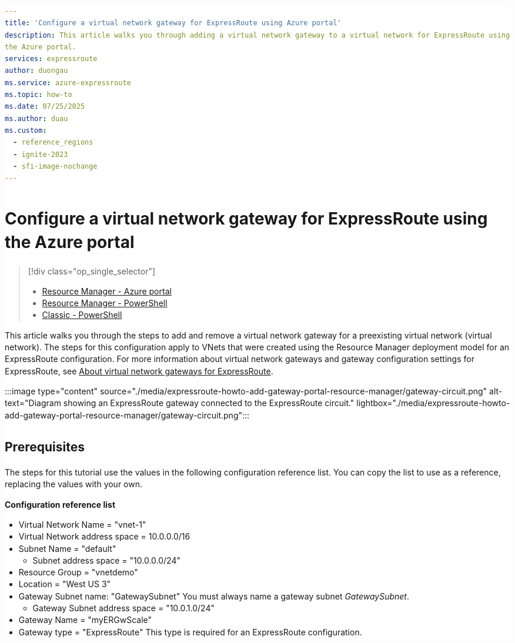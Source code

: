 ```yaml
---
title: 'Configure a virtual network gateway for ExpressRoute using Azure portal'
description: This article walks you through adding a virtual network gateway to a virtual network for ExpressRoute using the Azure portal.
services: expressroute
author: duongau
ms.service: azure-expressroute
ms.topic: how-to
ms.date: 07/25/2025
ms.author: duau
ms.custom:
  - reference_regions
  - ignite-2023
  - sfi-image-nochange
---
```


# Configure a virtual network gateway for ExpressRoute using the Azure portal
> [!div class="op_single_selector"]
> * [Resource Manager - Azure portal](expressroute-howto-add-gateway-portal-resource-manager.md)
> * [Resource Manager - PowerShell](expressroute-howto-add-gateway-resource-manager.md)
> * [Classic - PowerShell](expressroute-howto-add-gateway-classic.md)
> 

This article walks you through the steps to add and remove a virtual network gateway for a preexisting virtual network (virtual network). The steps for this configuration apply to VNets that were created using the Resource Manager deployment model for an ExpressRoute configuration. For more information about virtual network gateways and gateway configuration settings for ExpressRoute, see [About virtual network gateways for ExpressRoute](expressroute-about-virtual-network-gateways.md).

:::image type="content" source="./media/expressroute-howto-add-gateway-portal-resource-manager/gateway-circuit.png" alt-text="Diagram showing an ExpressRoute gateway connected to the ExpressRoute circuit." lightbox="./media/expressroute-howto-add-gateway-portal-resource-manager/gateway-circuit.png":::

## Prerequisites

The steps for this tutorial use the values in the following configuration reference list. You can copy the list to use as a reference, replacing the values with your own.

**Configuration reference list**

* Virtual Network Name = "vnet-1"
* Virtual Network address space = 10.0.0.0/16
* Subnet Name = "default" 
	* Subnet address space = "10.0.0.0/24"
* Resource Group = "vnetdemo"
* Location = "West US 3"
* Gateway Subnet name: "GatewaySubnet" You must always name a gateway subnet *GatewaySubnet*.
	* Gateway Subnet address space = "10.0.1.0/24"
* Gateway Name = "myERGwScale"
* Gateway type = "ExpressRoute" This type is required for an ExpressRoute configuration.
